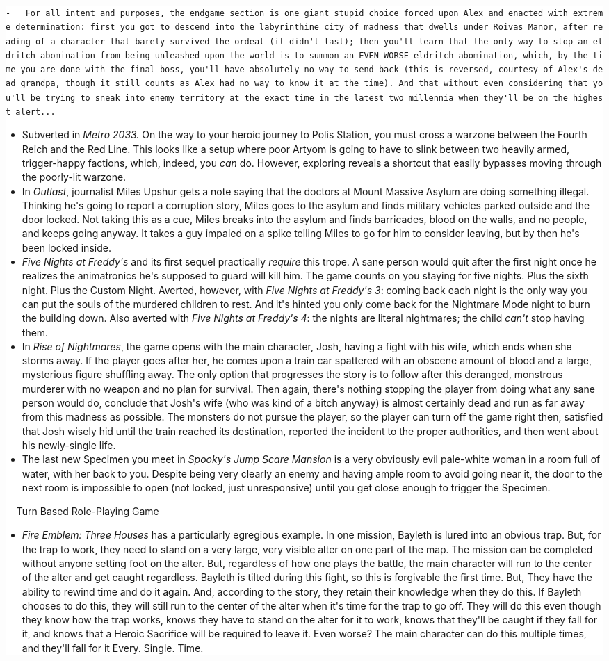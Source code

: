     -   For all intent and purposes, the endgame section is one giant stupid choice forced upon Alex and enacted with extreme determination: first you got to descend into the labyrinthine city of madness that dwells under Roivas Manor, after reading of a character that barely survived the ordeal (it didn't last); then you'll learn that the only way to stop an eldritch abomination from being unleashed upon the world is to summon an EVEN WORSE eldritch abomination, which, by the time you are done with the final boss, you'll have absolutely no way to send back (this is reversed, courtesy of Alex's dead grandpa, though it still counts as Alex had no way to know it at the time). And that without even considering that you'll be trying to sneak into enemy territory at the exact time in the latest two millennia when they'll be on the highest alert...
-   Subverted in _Metro 2033._ On the way to your heroic journey to Polis Station, you must cross a warzone between the Fourth Reich and the Red Line. This looks like a setup where poor Artyom is going to have to slink between two heavily armed, trigger-happy factions, which, indeed, you _can_ do. However, exploring reveals a shortcut that easily bypasses moving through the poorly-lit warzone.
-   In _Outlast_, journalist Miles Upshur gets a note saying that the doctors at Mount Massive Asylum are doing something illegal. Thinking he's going to report a corruption story, Miles goes to the asylum and finds military vehicles parked outside and the door locked. Not taking this as a cue, Miles breaks into the asylum and finds barricades, blood on the walls, and no people, and keeps going anyway. It takes a guy impaled on a spike telling Miles to go for him to consider leaving, but by then he's been locked inside.
-   _Five Nights at Freddy's_ and its first sequel practically _require_ this trope. A sane person would quit after the first night once he realizes the animatronics he's supposed to guard will kill him. The game counts on you staying for five nights. Plus the sixth night. Plus the Custom Night. Averted, however, with _Five Nights at Freddy's 3_: coming back each night is the only way you can put the souls of the murdered children to rest. And it's hinted you only come back for the Nightmare Mode night to burn the building down. Also averted with _Five Nights at Freddy's 4_: the nights are literal nightmares; the child _can't_ stop having them.
-   In _Rise of Nightmares_, the game opens with the main character, Josh, having a fight with his wife, which ends when she storms away. If the player goes after her, he comes upon a train car spattered with an obscene amount of blood and a large, mysterious figure shuffling away. The only option that progresses the story is to follow after this deranged, monstrous murderer with no weapon and no plan for survival. Then again, there's nothing stopping the player from doing what any sane person would do, conclude that Josh's wife (who was kind of a bitch anyway) is almost certainly dead and run as far away from this madness as possible. The monsters do not pursue the player, so the player can turn off the game right then, satisfied that Josh wisely hid until the train reached its destination, reported the incident to the proper authorities, and then went about his newly-single life.
-   The last new Specimen you meet in _Spooky's Jump Scare Mansion_ is a very obviously evil pale-white woman in a room full of water, with her back to you. Despite being very clearly an enemy and having ample room to avoid going near it, the door to the next room is impossible to open (not locked, just unresponsive) until you get close enough to trigger the Specimen.

    Turn Based Role-Playing Game 

-   _Fire Emblem: Three Houses_ has a particularly egregious example. In one mission, Bayleth is lured into an obvious trap. But, for the trap to work, they need to stand on a very large, very visible alter on one part of the map. The mission can be completed without anyone setting foot on the alter. But, regardless of how one plays the battle, the main character will run to the center of the alter and get caught regardless. Bayleth is tilted during this fight, so this is forgivable the first time. But, They have the ability to rewind time and do it again. And, according to the story, they retain their knowledge when they do this. If Bayleth chooses to do this, they will still run to the center of the alter when it's time for the trap to go off. They will do this even though they know how the trap works, knows they have to stand on the alter for it to work, knows that they'll be caught if they fall for it, and knows that a Heroic Sacrifice will be required to leave it. Even worse? The main character can do this multiple times, and they'll fall for it Every. Single. Time.
